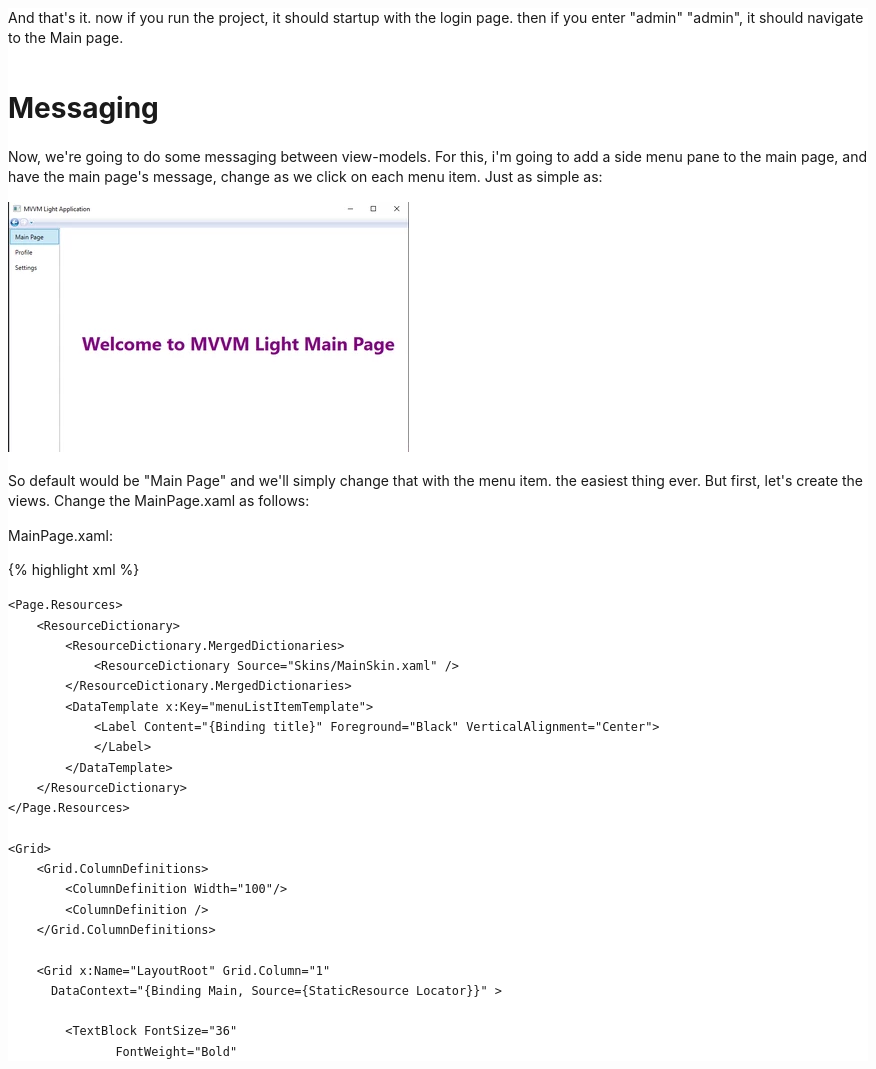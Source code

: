 And that's it. now if you run the project, it should startup with the login page. then if you enter "admin" "admin", it should navigate to the Main page.

# Messaging

Now, we're going to do some messaging between view-models. For this, i'm going to add a side menu pane to the main page, and have the main page's message, change as we click on each menu item. Just as simple as:

<img src="/images/mvvm-messaging.png">

So default would be "Main Page" and we'll simply change that with the menu item. the easiest thing ever. But first, let's create the views. Change the MainPage.xaml as follows:

MainPage.xaml:

{% highlight xml %}
<Page
      xmlns="http://schemas.microsoft.com/winfx/2006/xaml/presentation"
      xmlns:x="http://schemas.microsoft.com/winfx/2006/xaml"
      xmlns:mc="http://schemas.openxmlformats.org/markup-compatibility/2006"
      xmlns:d="http://schemas.microsoft.com/expression/blend/2008"
      xmlns:local="clr-namespace:SampleProject"
      xmlns:i="http://schemas.microsoft.com/expression/2010/interactivity" x:Class="SampleProject.MainPage"
      mc:Ignorable="d"
      Height="450" Width="800"
      ShowsNavigationUI="False"
      Title="MainPage">

    <Page.Resources>
        <ResourceDictionary>
            <ResourceDictionary.MergedDictionaries>
                <ResourceDictionary Source="Skins/MainSkin.xaml" />
            </ResourceDictionary.MergedDictionaries>
            <DataTemplate x:Key="menuListItemTemplate">
                <Label Content="{Binding title}" Foreground="Black" VerticalAlignment="Center">
                </Label>
            </DataTemplate>
        </ResourceDictionary>
    </Page.Resources>

    <Grid>
        <Grid.ColumnDefinitions>
            <ColumnDefinition Width="100"/>
            <ColumnDefinition />
        </Grid.ColumnDefinitions>

        <Grid x:Name="LayoutRoot" Grid.Column="1"
          DataContext="{Binding Main, Source={StaticResource Locator}}" >

            <TextBlock FontSize="36"
                   FontWeight="Bold"